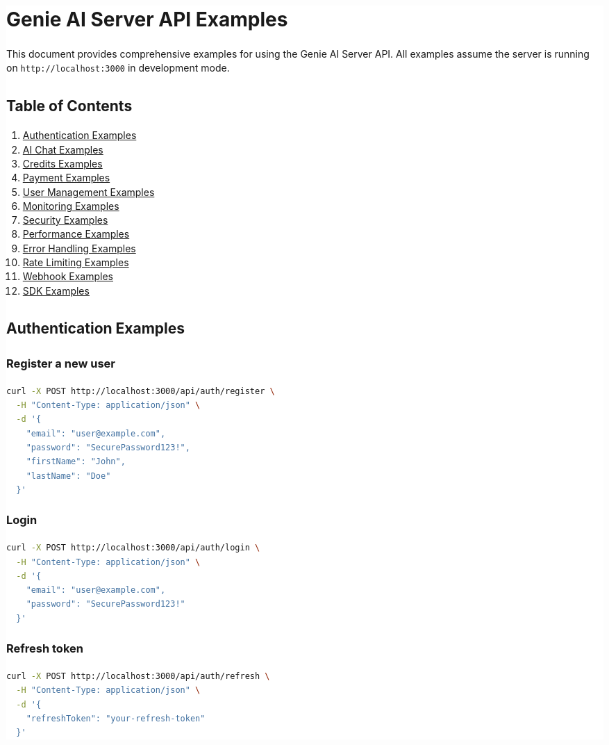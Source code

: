 # Genie AI Server API Examples

This document provides comprehensive examples for using the Genie AI Server API. All examples assume the server is running on `http://localhost:3000` in development mode.

## Table of Contents

1. [Authentication Examples](#authentication-examples)
2. [AI Chat Examples](#ai-chat-examples)
3. [Credits Examples](#credits-examples)
4. [Payment Examples](#payment-examples)
5. [User Management Examples](#user-management-examples)
6. [Monitoring Examples](#monitoring-examples)
7. [Security Examples](#security-examples)
8. [Performance Examples](#performance-examples)
9. [Error Handling Examples](#error-handling-examples)
10. [Rate Limiting Examples](#rate-limiting-examples)
11. [Webhook Examples](#webhook-examples)
12. [SDK Examples](#sdk-examples)

## Authentication Examples

### Register a new user
```bash
curl -X POST http://localhost:3000/api/auth/register \
  -H "Content-Type: application/json" \
  -d '{
    "email": "user@example.com",
    "password": "SecurePassword123!",
    "firstName": "John",
    "lastName": "Doe"
  }'
```

### Login
```bash
curl -X POST http://localhost:3000/api/auth/login \
  -H "Content-Type: application/json" \
  -d '{
    "email": "user@example.com",
    "password": "SecurePassword123!"
  }'
```

### Refresh token
```bash
curl -X POST http://localhost:3000/api/auth/refresh \
  -H "Content-Type: application/json" \
  -d '{
    "refreshToken": "your-refresh-token"
  }'
```
